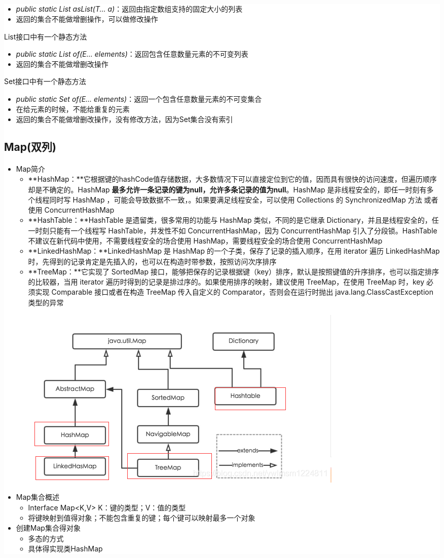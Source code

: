 * *public static <T> List<T> asList(T... a)*：返回由指定数组支持的固定大小的列表
* 返回的集合不能做增删操作，可以做修改操作

List接口中有一个静态方法

* *public static <E> List<E> of(E... elements)*：返回包含任意数量元素的不可变列表
* 返回的集合不能做增删改操作

Set接口中有一个静态方法

* *public static <E> Set<E> of(E... elements)*：返回一个包含任意数量元素的不可变集合
* 在给元素的时候，不能给重复的元素
* 返回的集合不能做增删改操作，没有修改方法，因为Set集合没有索引

## Map(双列)

* Map简介
  * **HashMap：**它根据键的hashCode值存储数据，大多数情况下可以直接定位到它的值，因而具有很快的访问速度，但遍历顺序却是不确定的。HashMap **最多允许一条记录的键为null，允许多条记录的值为null**。HashMap 是非线程安全的，即任一时刻有多个线程同时写 HashMap ，可能会导致数据不一致，。如果要满足线程安全，可以使用 Collections 的 SynchronizedMap 方法 或者使用 ConcurrentHashMap
  * **HashTable：**HashTable 是遗留类，很多常用的功能与 HashMap 类似，不同的是它继承 Dictionary，并且是线程安全的，任一时刻只能有一个线程写 HashTable，并发性不如 ConcurrentHashMap，因为 ConcurrentHashMap 引入了分段锁。HashTable 不建议在新代码中使用，不需要线程安全的场合使用 HashMap，需要线程安全的场合使用 ConcurrentHashMap
  * **LinkedHashMap：**LinkedHashMap 是 HashMap 的一个子类，保存了记录的插入顺序，在用 iterator 遍历 LinkedHashMap 时，先得到的记录肯定是先插入的，也可以在构造时带参数，按照访问次序排序
  * **TreeMap：**它实现了 SortedMap 接口，能够把保存的记录根据键（key）排序，默认是按照键值的升序排序，也可以指定排序的比较器，当用 iterator 遍历时得到的记录是排过序的。如果使用排序的映射，建议使用 TreeMap，在使用 TreeMap 时，key 必须实现 Comparable 接口或者在构造 TreeMap 传入自定义的 Comparator，否则会在运行时抛出 java.lang.ClassCastException 类型的异常

![](.\img\50.jpg)

* Map集合概述
  * Interface Map<K,V> K：键的类型；V：值的类型
  * 将键映射到值得对象；不能包含重复的键；每个键可以映射最多一个对象
* 创建Map集合得对象
  * 多态的方式
  * 具体得实现类HashMap
